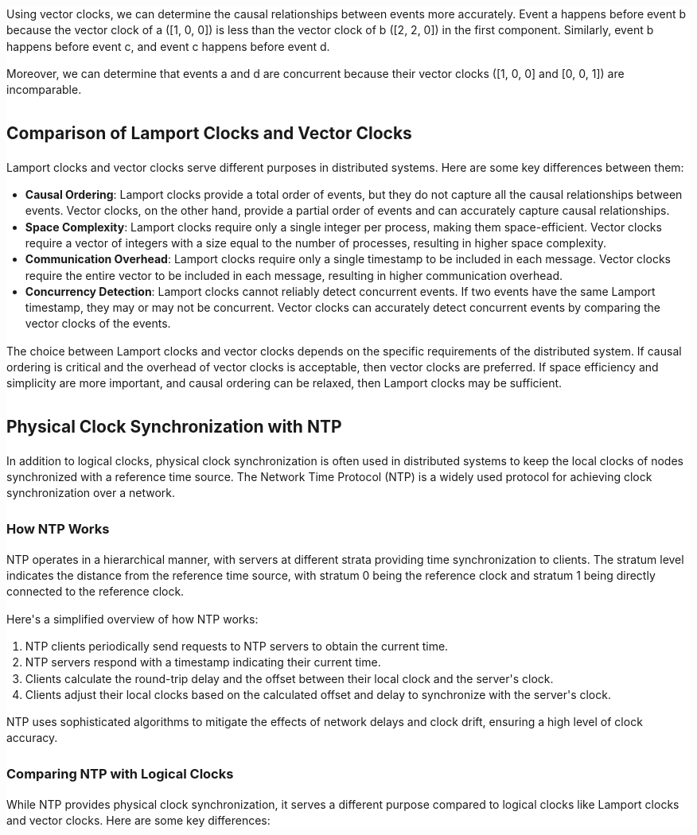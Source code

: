 Using vector clocks, we can determine the causal relationships between events more accurately. Event a happens before event b because the vector clock of a ([1, 0, 0]) is less than the vector clock of b ([2, 2, 0]) in the first component. Similarly, event b happens before event c, and event c happens before event d.

Moreover, we can determine that events a and d are concurrent because their vector clocks ([1, 0, 0] and [0, 0, 1]) are incomparable.

## Comparison of Lamport Clocks and Vector Clocks
Lamport clocks and vector clocks serve different purposes in distributed systems. Here are some key differences between them:

- **Causal Ordering**: Lamport clocks provide a total order of events, but they do not capture all the causal relationships between events. Vector clocks, on the other hand, provide a partial order of events and can accurately capture causal relationships.
- **Space Complexity**: Lamport clocks require only a single integer per process, making them space-efficient. Vector clocks require a vector of integers with a size equal to the number of processes, resulting in higher space complexity.
- **Communication Overhead**: Lamport clocks require only a single timestamp to be included in each message. Vector clocks require the entire vector to be included in each message, resulting in higher communication overhead.
- **Concurrency Detection**: Lamport clocks cannot reliably detect concurrent events. If two events have the same Lamport timestamp, they may or may not be concurrent. Vector clocks can accurately detect concurrent events by comparing the vector clocks of the events.

The choice between Lamport clocks and vector clocks depends on the specific requirements of the distributed system. If causal ordering is critical and the overhead of vector clocks is acceptable, then vector clocks are preferred. If space efficiency and simplicity are more important, and causal ordering can be relaxed, then Lamport clocks may be sufficient.

## Physical Clock Synchronization with NTP
In addition to logical clocks, physical clock synchronization is often used in distributed systems to keep the local clocks of nodes synchronized with a reference time source. The Network Time Protocol (NTP) is a widely used protocol for achieving clock synchronization over a network.

### How NTP Works
NTP operates in a hierarchical manner, with servers at different strata providing time synchronization to clients. The stratum level indicates the distance from the reference time source, with stratum 0 being the reference clock and stratum 1 being directly connected to the reference clock.

Here's a simplified overview of how NTP works:

1. NTP clients periodically send requests to NTP servers to obtain the current time.
2. NTP servers respond with a timestamp indicating their current time.
3. Clients calculate the round-trip delay and the offset between their local clock and the server's clock.
4. Clients adjust their local clocks based on the calculated offset and delay to synchronize with the server's clock.

NTP uses sophisticated algorithms to mitigate the effects of network delays and clock drift, ensuring a high level of clock accuracy.

### Comparing NTP with Logical Clocks
While NTP provides physical clock synchronization, it serves a different purpose compared to logical clocks like Lamport clocks and vector clocks. Here are some key differences:
